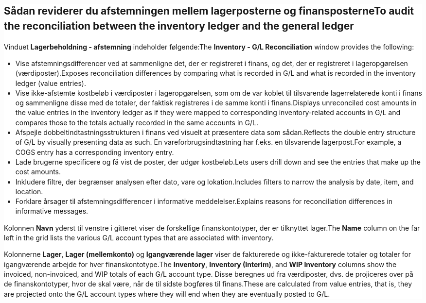 ## <a name="to-audit-the-reconciliation-between-the-inventory-ledger-and-the-general-ledger"></a><span data-ttu-id="29227-127">Sådan reviderer du afstemningen mellem lagerposterne og finansposterne</span><span class="sxs-lookup"><span data-stu-id="29227-127">To audit the reconciliation between the inventory ledger and the general ledger</span></span>
<span data-ttu-id="29227-128">Vinduet **Lagerbeholdning - afstemning** indeholder følgende:</span><span class="sxs-lookup"><span data-stu-id="29227-128">The **Inventory - G/L Reconciliation** window provides the following:</span></span>

- <span data-ttu-id="29227-129">Vise afstemningsdifferencer ved at sammenligne det, der er registreret i finans, og det, der er registreret i lageropgørelsen (værdiposter).</span><span class="sxs-lookup"><span data-stu-id="29227-129">Exposes reconciliation differences by comparing what is recorded in G/L and what is recorded in the inventory ledger (value entries).</span></span>
- <span data-ttu-id="29227-130">Vise ikke-afstemte kostbeløb i værdiposter i lageropgørelsen, som om de var koblet til tilsvarende lagerrelaterede konti i finans og sammenligne disse med de totaler, der faktisk registreres i de samme konti i finans.</span><span class="sxs-lookup"><span data-stu-id="29227-130">Displays unreconciled cost amounts in the value entries in the inventory ledger as if they were mapped to corresponding inventory-related accounts in G/L and compares those to the totals actually recorded in the same accounts in G/L.</span></span>
- <span data-ttu-id="29227-131">Afspejle dobbeltindtastningsstrukturen i finans ved visuelt at præsentere data som sådan.</span><span class="sxs-lookup"><span data-stu-id="29227-131">Reflects the double entry structure of G/L by visually presenting data as such.</span></span> <span data-ttu-id="29227-132">En vareforbrugsindtastning har f.eks. en tilsvarende lagerpost.</span><span class="sxs-lookup"><span data-stu-id="29227-132">For example, a COGS entry has a corresponding inventory entry.</span></span>
- <span data-ttu-id="29227-133">Lade brugerne specificere og få vist de poster, der udgør kostbeløb.</span><span class="sxs-lookup"><span data-stu-id="29227-133">Lets users drill down and see the entries that make up the cost amounts.</span></span>
- <span data-ttu-id="29227-134">Inkludere filtre, der begrænser analysen efter dato, vare og lokation.</span><span class="sxs-lookup"><span data-stu-id="29227-134">Includes filters to narrow the analysis by date, item, and location.</span></span>
- <span data-ttu-id="29227-135">Forklare årsager til afstemningsdifferencer i informative meddelelser.</span><span class="sxs-lookup"><span data-stu-id="29227-135">Explains reasons for reconciliation differences in informative messages.</span></span>


<span data-ttu-id="29227-136">Kolonnen **Navn** yderst til venstre i gitteret viser de forskellige finanskontotyper, der er tilknyttet lager.</span><span class="sxs-lookup"><span data-stu-id="29227-136">The **Name** column on the far left in the grid lists the various G/L account types that are associated with inventory.</span></span>

<span data-ttu-id="29227-137">Kolonnerne **Lager**, **Lager (mellemkonto)** og **Igangværende lager** viser de fakturerede og ikke-fakturerede totaler og totaler for igangværende arbejde for hver finanskontotype.</span><span class="sxs-lookup"><span data-stu-id="29227-137">The **Inventory**, **Inventory (Interim)**, and **WIP Inventory** columns show the invoiced, non-invoiced, and WIP totals of each G/L account type.</span></span> <span data-ttu-id="29227-138">Disse beregnes ud fra værdiposter, dvs. de projiceres over på de finanskontotyper, hvor de skal være, når de til sidste bogføres til finans.</span><span class="sxs-lookup"><span data-stu-id="29227-138">These are calculated from value entries, that is, they are projected onto the G/L account types where they will end when they are eventually posted to G/L.</span></span>
